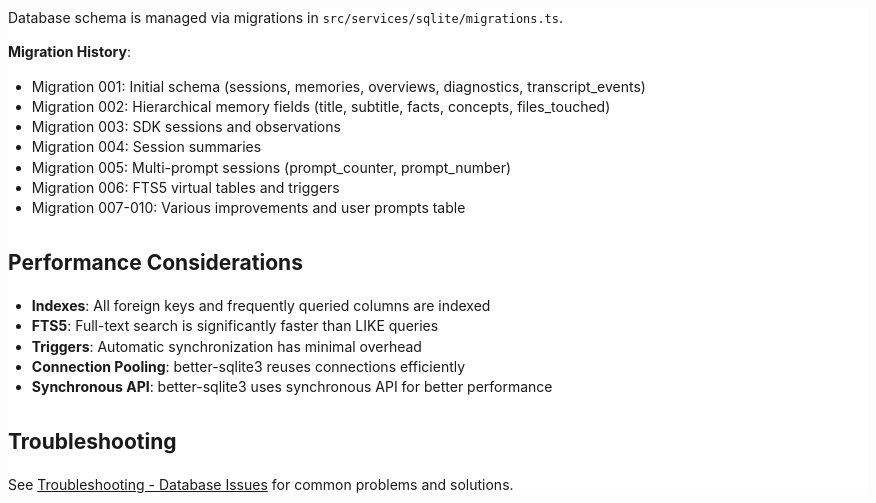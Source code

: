 Database schema is managed via migrations in `src/services/sqlite/migrations.ts`.

**Migration History**:
- Migration 001: Initial schema (sessions, memories, overviews, diagnostics, transcript_events)
- Migration 002: Hierarchical memory fields (title, subtitle, facts, concepts, files_touched)
- Migration 003: SDK sessions and observations
- Migration 004: Session summaries
- Migration 005: Multi-prompt sessions (prompt_counter, prompt_number)
- Migration 006: FTS5 virtual tables and triggers
- Migration 007-010: Various improvements and user prompts table

## Performance Considerations

- **Indexes**: All foreign keys and frequently queried columns are indexed
- **FTS5**: Full-text search is significantly faster than LIKE queries
- **Triggers**: Automatic synchronization has minimal overhead
- **Connection Pooling**: better-sqlite3 reuses connections efficiently
- **Synchronous API**: better-sqlite3 uses synchronous API for better performance

## Troubleshooting

See [Troubleshooting - Database Issues](../troubleshooting.md#database-issues) for common problems and solutions.
